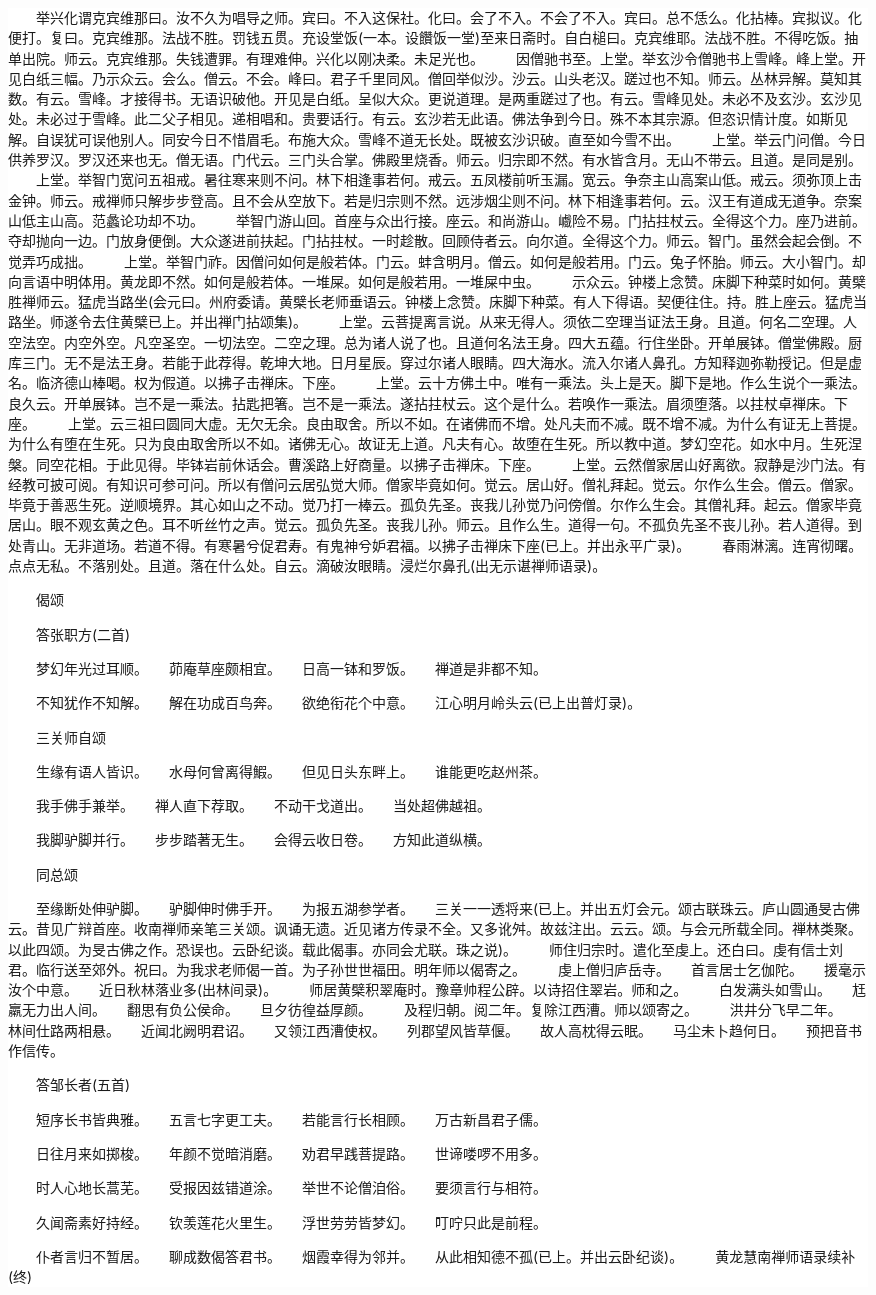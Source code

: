 　　举兴化谓克宾维那曰。汝不久为唱导之师。宾曰。不入这保社。化曰。会了不入。不会了不入。宾曰。总不恁么。化拈棒。宾拟议。化便打。复曰。克宾维那。法战不胜。罚钱五贯。充设堂饭(一本。设饡饭一堂)至来日斋时。自白槌曰。克宾维耶。法战不胜。不得吃饭。抽单出院。师云。克宾维那。失钱遭罪。有理难伸。兴化以刚决柔。未足光也。
　　因僧驰书至。上堂。举玄沙令僧驰书上雪峰。峰上堂。开见白纸三幅。乃示众云。会么。僧云。不会。峰曰。君子千里同风。僧回举似沙。沙云。山头老汉。蹉过也不知。师云。丛林异解。莫知其数。有云。雪峰。才接得书。无语识破他。开见是白纸。呈似大众。更说道理。是两重蹉过了也。有云。雪峰见处。未必不及玄沙。玄沙见处。未必过于雪峰。此二父子相见。递相唱和。贵要话行。有云。玄沙若无此语。佛法争到今日。殊不本其宗源。但恣识情计度。如斯见解。自误犹可误他别人。同安今日不惜眉毛。布施大众。雪峰不道无长处。既被玄沙识破。直至如今雪不出。
　　上堂。举云门问僧。今日供养罗汉。罗汉还来也无。僧无语。门代云。三门头合掌。佛殿里烧香。师云。归宗即不然。有水皆含月。无山不带云。且道。是同是别。
　　上堂。举智门宽问五祖戒。暑往寒来则不问。林下相逢事若何。戒云。五凤楼前听玉漏。宽云。争奈主山高案山低。戒云。须弥顶上击金钟。师云。戒禅师只解步步登高。且不会从空放下。若是归宗则不然。远涉烟尘则不问。林下相逢事若何。云。汉王有道成无道争。奈案山低主山高。范蠡论功却不功。
　　举智门游山回。首座与众出行接。座云。和尚游山。巇险不易。门拈拄杖云。全得这个力。座乃进前。夺却抛向一边。门放身便倒。大众遂进前扶起。门拈拄杖。一时趁散。回顾侍者云。向尔道。全得这个力。师云。智门。虽然会起会倒。不觉弄巧成拙。
　　上堂。举智门祚。因僧问如何是般若体。门云。蚌含明月。僧云。如何是般若用。门云。兔子怀胎。师云。大小智门。却向言语中明体用。黄龙即不然。如何是般若体。一堆屎。如何是般若用。一堆屎中虫。
　　示众云。钟楼上念赞。床脚下种菜时如何。黄檗胜禅师云。猛虎当路坐(会元曰。州府委请。黄檗长老师垂语云。钟楼上念赞。床脚下种菜。有人下得语。契便往住。持。胜上座云。猛虎当路坐。师遂令去住黄檗已上。并出禅门拈颂集)。
　　上堂。云菩提离言说。从来无得人。须依二空理当证法王身。且道。何名二空理。人空法空。内空外空。凡空圣空。一切法空。二空之理。总为诸人说了也。且道何名法王身。四大五蕴。行住坐卧。开单展钵。僧堂佛殿。厨库三门。无不是法王身。若能于此荐得。乾坤大地。日月星辰。穿过尔诸人眼睛。四大海水。流入尔诸人鼻孔。方知释迦弥勒授记。但是虚名。临济德山棒喝。权为假道。以拂子击禅床。下座。
　　上堂。云十方佛土中。唯有一乘法。头上是天。脚下是地。作么生说个一乘法。良久云。开单展钵。岂不是一乘法。拈匙把箸。岂不是一乘法。遂拈拄杖云。这个是什么。若唤作一乘法。眉须堕落。以拄杖卓禅床。下座。
　　上堂。云三祖曰圆同大虚。无欠无余。良由取舍。所以不如。在诸佛而不增。处凡夫而不减。既不增不减。为什么有证无上菩提。为什么有堕在生死。只为良由取舍所以不如。诸佛无心。故证无上道。凡夫有心。故堕在生死。所以教中道。梦幻空花。如水中月。生死涅槃。同空花相。于此见得。毕钵岩前休话会。曹溪路上好商量。以拂子击禅床。下座。
　　上堂。云然僧家居山好离欲。寂静是沙门法。有经教可披可阅。有知识可参可问。所以有僧问云居弘觉大师。僧家毕竟如何。觉云。居山好。僧礼拜起。觉云。尔作么生会。僧云。僧家。毕竟于善恶生死。逆顺境界。其心如山之不动。觉乃打一棒云。孤负先圣。丧我儿孙觉乃问傍僧。尔作么生会。其僧礼拜。起云。僧家毕竟居山。眼不观玄黄之色。耳不听丝竹之声。觉云。孤负先圣。丧我儿孙。师云。且作么生。道得一句。不孤负先圣不丧儿孙。若人道得。到处青山。无非道场。若道不得。有寒暑兮促君寿。有鬼神兮妒君福。以拂子击禅床下座(已上。并出永平广录)。
　　春雨淋漓。连宵彻曙。点点无私。不落别处。且道。落在什么处。自云。滴破汝眼睛。浸烂尔鼻孔(出无示谌禅师语录)。

　　偈颂


　　答张职方(二首)

　　梦幻年光过耳顺。　　茆庵草座颇相宜。　　日高一钵和罗饭。　　禅道是非都不知。

　　不知犹作不知解。　　解在功成百鸟奔。　　欲绝衔花个中意。　　江心明月岭头云(已上出普灯录)。

　　三关师自颂

　　生缘有语人皆识。　　水母何曾离得鰕。　　但见日头东畔上。　　谁能更吃赵州茶。

　　我手佛手兼举。　　禅人直下荐取。　　不动干戈道出。　　当处超佛越祖。

　　我脚驴脚并行。　　步步踏著无生。　　会得云收日卷。　　方知此道纵横。

　　同总颂

　　至缘断处伸驴脚。　　驴脚伸时佛手开。　　为报五湖参学者。　　三关一一透将来(已上。并出五灯会元。颂古联珠云。庐山圆通旻古佛云。昔见广辩首座。收南禅师亲笔三关颂。讽诵无遗。近见诸方传录不全。又多讹舛。故兹注出。云云。颂。与会元所载全同。禅林类聚。以此四颂。为旻古佛之作。恐误也。云卧纪谈。载此偈事。亦同会尤联。珠之说)。
　　师住归宗时。遣化至虔上。还白曰。虔有信士刘君。临行送至郊外。祝曰。为我求老师偈一首。为子孙世世福田。明年师以偈寄之。
　　虔上僧归庐岳寺。　　首言居士乞伽陀。　　援毫示汝个中意。　　近日秋林落业多(出林间录)。
　　师居黄檗积翠庵时。豫章帅程公辟。以诗招住翠岩。师和之。
　　白发满头如雪山。　　尪羸无力出人间。　　翻思有负公侯命。　　旦夕彷徨益厚颜。
　　及程归朝。阅二年。复除江西漕。师以颂寄之。
　　洪井分飞早二年。　　林间仕路两相悬。　　近闻北阙明君诏。　　又领江西漕使权。　　列郡望风皆草偃。　　故人高枕得云眠。　　马尘未卜趋何日。　　预把音书作信传。

　　答邹长者(五首)

　　短序长书皆典雅。　　五言七字更工夫。　　若能言行长相顾。　　万古新昌君子儒。

　　日往月来如掷梭。　　年颜不觉暗消磨。　　劝君早践菩提路。　　世谛喽啰不用多。

　　时人心地长蒿芜。　　受报因兹错道涂。　　举世不论僧洎俗。　　要须言行与相符。

　　久闻斋素好持经。　　钦羡莲花火里生。　　浮世劳劳皆梦幻。　　叮咛只此是前程。

　　仆者言归不暂居。　　聊成数偈答君书。　　烟霞幸得为邻并。　　从此相知德不孤(已上。并出云卧纪谈)。
　　黄龙慧南禅师语录续补(终)


